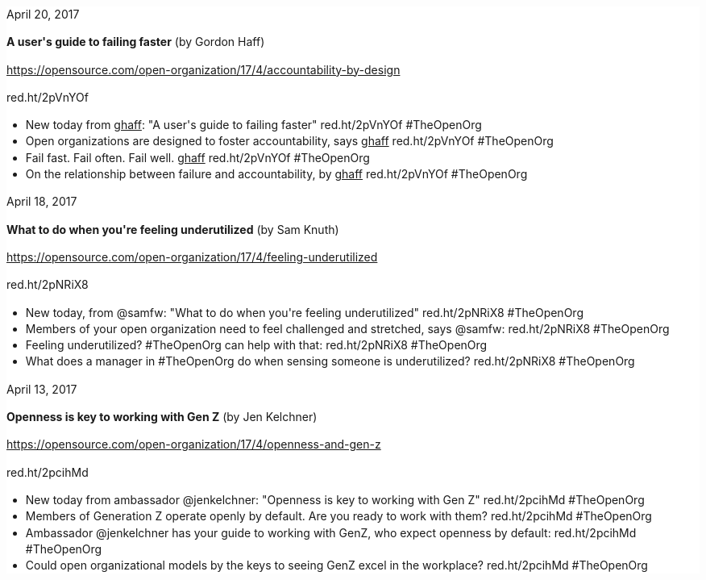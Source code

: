 



April 20, 2017

**A user's guide to failing faster** (by Gordon Haff)

https://opensource.com/open-organization/17/4/accountability-by-design

red.ht/2pVnYOf

* New today from [ghaff](https://source.redhat.com/.profile/ghaff): "A user's guide to failing faster" red.ht/2pVnYOf #TheOpenOrg
* Open organizations are designed to foster accountability, says [ghaff](https://source.redhat.com/.profile/ghaff) red.ht/2pVnYOf #TheOpenOrg
* Fail fast. Fail often. Fail well. [ghaff](https://source.redhat.com/.profile/ghaff) red.ht/2pVnYOf #TheOpenOrg
* On the relationship between failure and accountability, by [ghaff](https://source.redhat.com/.profile/ghaff) red.ht/2pVnYOf #TheOpenOrg





April 18, 2017

**What to do when you're feeling underutilized** (by Sam Knuth)

https://opensource.com/open-organization/17/4/feeling-underutilized

red.ht/2pNRiX8

* New today, from @samfw: "What to do when you're feeling underutilized" red.ht/2pNRiX8 #TheOpenOrg
* Members of your open organization need to feel challenged and stretched, says @samfw: red.ht/2pNRiX8 #TheOpenOrg
* Feeling underutilized? #TheOpenOrg can help with that: red.ht/2pNRiX8 #TheOpenOrg
* What does a manager in #TheOpenOrg do when sensing someone is underutilized? red.ht/2pNRiX8 #TheOpenOrg





April 13, 2017

**Openness is key to working with Gen Z** (by Jen Kelchner)

https://opensource.com/open-organization/17/4/openness-and-gen-z

red.ht/2pcihMd

* New today from ambassador @jenkelchner: "Openness is key to working with Gen Z" red.ht/2pcihMd #TheOpenOrg
* Members of Generation Z operate openly by default. Are you ready to work with them? red.ht/2pcihMd #TheOpenOrg
* Ambassador @jenkelchner has your guide to working with GenZ, who expect openness by default: red.ht/2pcihMd #TheOpenOrg
* Could open organizational models by the keys to seeing GenZ excel in the workplace? red.ht/2pcihMd #TheOpenOrg





